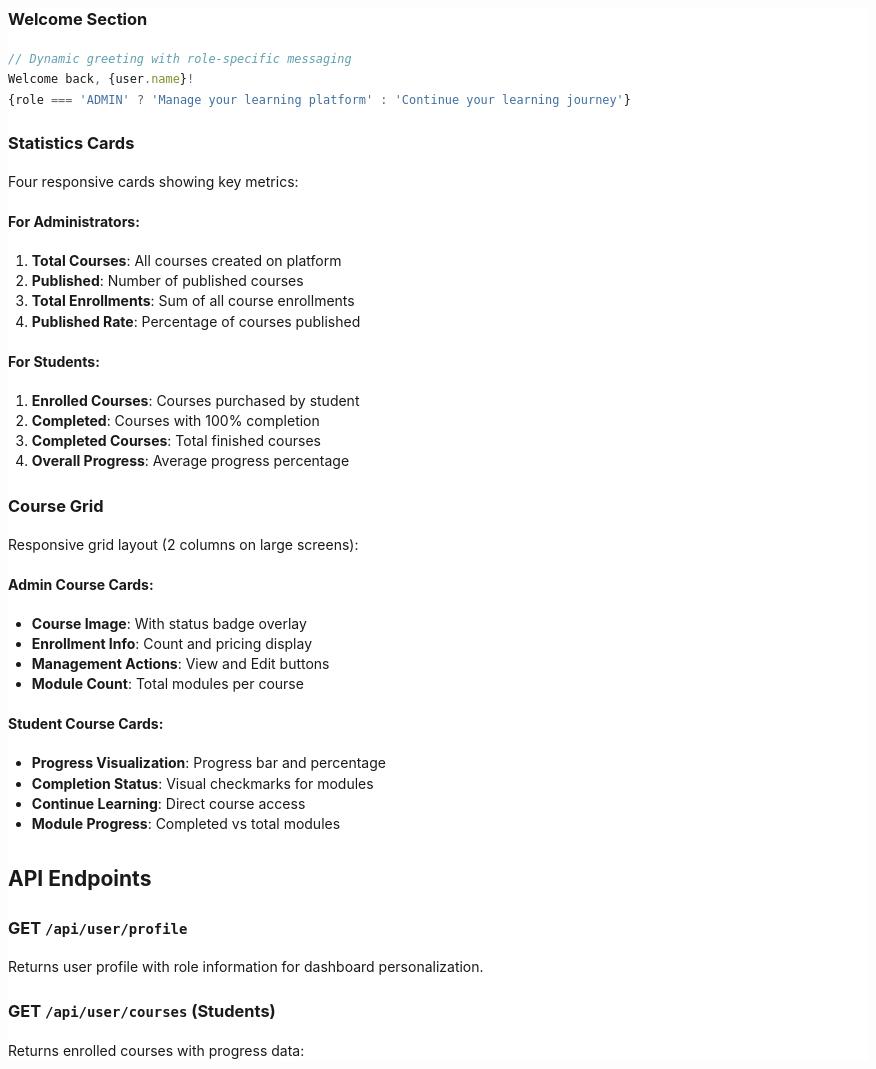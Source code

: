 ### **Welcome Section**

```typescript
// Dynamic greeting with role-specific messaging
Welcome back, {user.name}!
{role === 'ADMIN' ? 'Manage your learning platform' : 'Continue your learning journey'}
```

### **Statistics Cards**

Four responsive cards showing key metrics:

#### **For Administrators:**

1. **Total Courses**: All courses created on platform
2. **Published**: Number of published courses
3. **Total Enrollments**: Sum of all course enrollments
4. **Published Rate**: Percentage of courses published

#### **For Students:**

1. **Enrolled Courses**: Courses purchased by student
2. **Completed**: Courses with 100% completion
3. **Completed Courses**: Total finished courses
4. **Overall Progress**: Average progress percentage

### **Course Grid**

Responsive grid layout (2 columns on large screens):

#### **Admin Course Cards:**

- **Course Image**: With status badge overlay
- **Enrollment Info**: Count and pricing display
- **Management Actions**: View and Edit buttons
- **Module Count**: Total modules per course

#### **Student Course Cards:**

- **Progress Visualization**: Progress bar and percentage
- **Completion Status**: Visual checkmarks for modules
- **Continue Learning**: Direct course access
- **Module Progress**: Completed vs total modules

## API Endpoints

### **GET `/api/user/profile`**

Returns user profile with role information for dashboard personalization.

### **GET `/api/user/courses`** (Students)

Returns enrolled courses with progress data:
